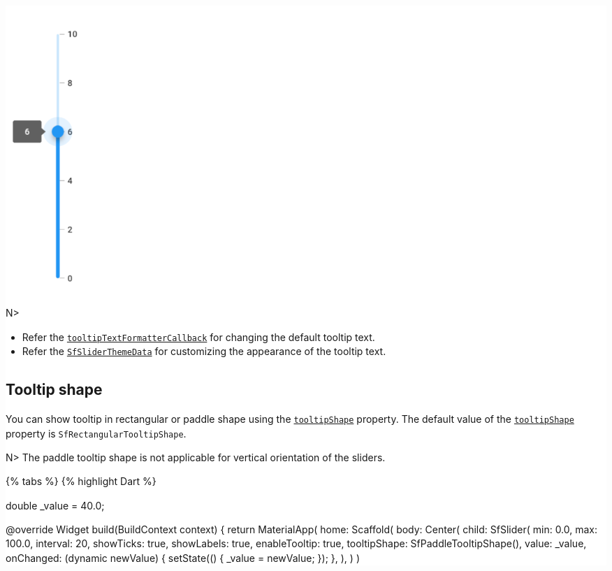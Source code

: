 ![Slider tooltip support](images/tooltip/vertical-show-tooltip.png)


N>
* Refer the [`tooltipTextFormatterCallback`](https://pub.dev/documentation/syncfusion_flutter_sliders/latest/sliders/SfSlider/tooltipTextFormatterCallback.html) for changing the default tooltip text.
* Refer the [`SfSliderThemeData`](https://pub.dev/documentation/syncfusion_flutter_core/latest/theme/SfSliderThemeData-class.html) for customizing the appearance of the tooltip text.

## Tooltip shape

You can show tooltip in rectangular or paddle shape using the [`tooltipShape`](https://pub.dev/documentation/syncfusion_flutter_sliders/latest/sliders/SfSlider/tooltipShape.html) property. The default value of the [`tooltipShape`](https://pub.dev/documentation/syncfusion_flutter_sliders/latest/sliders/SfSlider/tooltipShape.html) property is `SfRectangularTooltipShape`.

N> The paddle tooltip shape is not applicable for vertical orientation of the sliders.

{% tabs %}
{% highlight Dart %}

double _value = 40.0;

@override
Widget build(BuildContext context) {
  return MaterialApp(
      home: Scaffold(
          body: Center(
            child: SfSlider(
              min: 0.0,
              max: 100.0,
              interval: 20,
              showTicks: true,
              showLabels: true,
              enableTooltip: true,
              tooltipShape: SfPaddleTooltipShape(),
              value: _value,
              onChanged: (dynamic newValue) {
                setState(() {
                   _value = newValue;
                });
              },
            ),
          )
      )